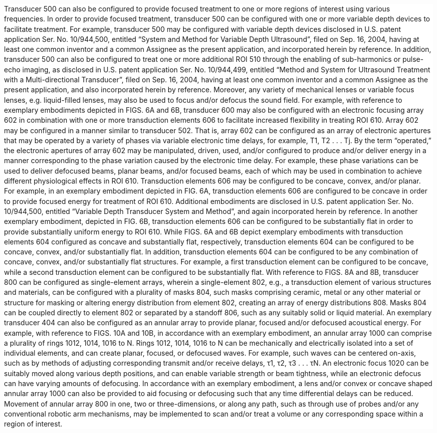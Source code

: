 Transducer 500 can also be configured to provide focused treatment to one or more regions of interest using various frequencies. In order to provide focused treatment, transducer 500 can be configured with one or more variable depth devices to facilitate treatment. For example, transducer 500 may be configured with variable depth devices disclosed in U.S. patent application Ser. No. 10/944,500, entitled “System and Method for Variable Depth Ultrasound”, filed on Sep. 16, 2004, having at least one common inventor and a common Assignee as the present application, and incorporated herein by reference. In addition, transducer 500 can also be configured to treat one or more additional ROI 510 through the enabling of sub-harmonics or pulse-echo imaging, as disclosed in U.S. patent application Ser. No. 10/944,499, entitled “Method and System for Ultrasound Treatment with a Multi-directional Transducer”, filed on Sep. 16, 2004, having at least one common inventor and a common Assignee as the present application, and also incorporated herein by reference.
Moreover, any variety of mechanical lenses or variable focus lenses, e.g. liquid-filled lenses, may also be used to focus and/or defocus the sound field. For example, with reference to exemplary embodiments depicted in FIGS. 6A and 6B, transducer 600 may also be configured with an electronic focusing array 602 in combination with one or more transduction elements 606 to facilitate increased flexibility in treating ROI 610. Array 602 may be configured in a manner similar to transducer 502. That is, array 602 can be configured as an array of electronic apertures that may be operated by a variety of phases via variable electronic time delays, for example, T1, T2 . . . Tj. By the term “operated,” the electronic apertures of array 602 may be manipulated, driven, used, and/or configured to produce and/or deliver energy in a manner corresponding to the phase variation caused by the electronic time delay. For example, these phase variations can be used to deliver defocused beams, planar beams, and/or focused beams, each of which may be used in combination to achieve different physiological effects in ROI 610.
Transduction elements 606 may be configured to be concave, convex, and/or planar. For example, in an exemplary embodiment depicted in FIG. 6A, transduction elements 606 are configured to be concave in order to provide focused energy for treatment of ROI 610. Additional embodiments are disclosed in U.S. patent application Ser. No. 10/944,500, entitled “Variable Depth Transducer System and Method”, and again incorporated herein by reference.
In another exemplary embodiment, depicted in FIG. 6B, transduction elements 606 can be configured to be substantially flat in order to provide substantially uniform energy to ROI 610. While FIGS. 6A and 6B depict exemplary embodiments with transduction elements 604 configured as concave and substantially flat, respectively, transduction elements 604 can be configured to be concave, convex, and/or substantially flat. In addition, transduction elements 604 can be configured to be any combination of concave, convex, and/or substantially flat structures. For example, a first transduction element can be configured to be concave, while a second transduction element can be configured to be substantially flat.
With reference to FIGS. 8A and 8B, transducer 800 can be configured as single-element arrays, wherein a single-element 802, e.g., a transduction element of various structures and materials, can be configured with a plurality of masks 804, such masks comprising ceramic, metal or any other material or structure for masking or altering energy distribution from element 802, creating an array of energy distributions 808. Masks 804 can be coupled directly to element 802 or separated by a standoff 806, such as any suitably solid or liquid material.
An exemplary transducer 404 can also be configured as an annular array to provide planar, focused and/or defocused acoustical energy. For example, with reference to FIGS. 10A and 10B, in accordance with an exemplary embodiment, an annular array 1000 can comprise a plurality of rings 1012, 1014, 1016 to N. Rings 1012, 1014, 1016 to N can be mechanically and electrically isolated into a set of individual elements, and can create planar, focused, or defocused waves. For example, such waves can be centered on-axis, such as by methods of adjusting corresponding transmit and/or receive delays, τ1, τ2, τ3 . . . τN. An electronic focus 1020 can be suitably moved along various depth positions, and can enable variable strength or beam tightness, while an electronic defocus can have varying amounts of defocusing. In accordance with an exemplary embodiment, a lens and/or convex or concave shaped annular array 1000 can also be provided to aid focusing or defocusing such that any time differential delays can be reduced. Movement of annular array 800 in one, two or three-dimensions, or along any path, such as through use of probes and/or any conventional robotic arm mechanisms, may be implemented to scan and/or treat a volume or any corresponding space within a region of interest.